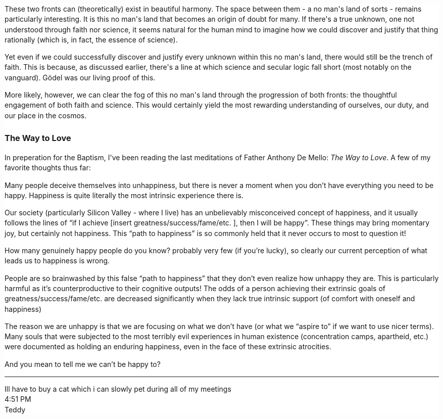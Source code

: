 These two fronts can (theoretically) exist in beautiful harmony. The space between them - a no man's land of sorts - remains particularly interesting. It is this no man's land that becomes an origin of doubt for many. If there's a true unknown, one not understood through faith nor science, it seems natural for the human mind to imagine how we could discover and justify that thing rationally (which is, in fact, the essence of science).

Yet even if we could successfully discover and justify every unknown within this no man's land, there would still be the trench of faith. This is because, as discussed earlier, there's a line at which science and secular logic fall short (most notably on the vanguard). Gödel was our living proof of this.

More likely, however, we can clear the fog of this no man's land through the progression of both fronts: the thoughtful engagement of both faith and science. This would certainly yield the most rewarding understanding of ourselves, our duty, and our place in the cosmos.

### The Way to Love

In preperation for the Baptism, I've been reading the last meditations of Father Anthony De Mello: *The Way to Love*. A few of my favorite thoughts thus far:

Many people deceive themselves into unhappiness, but there is never a moment when you don’t have everything you need to be happy. Happiness is quite literally the most intrinsic experience there is.

Our society (particularly Silicon Valley - where I live) has an unbelievably misconceived concept of happiness, and it usually follows the lines of “if I achieve [insert greatness/success/fame/etc. ], then I will be happy”. These things may bring momentary joy, but certainly not happiness. This “path to happiness” is so commonly held that it never occurs to most to question it! 

How many genuinely happy people do you know? probably very few (if you’re lucky), so clearly our current perception of what leads us to happiness is wrong.

People are so brainwashed by this false “path to happiness” that they don’t even realize how unhappy they are. This is particularly harmful as it’s counterproductive to their cognitive outputs! The odds of a person achieving their extrinsic goals of greatness/success/fame/etc. are decreased significantly when they lack true intrinsic support (of comfort with oneself and happiness)

The reason we are unhappy is that we are focusing on what we don’t have (or what we “aspire to” if we want to use nicer terms). Many souls that were subjected to the most terribly evil experiences in human existence (concentration camps, apartheid, etc.) were documented as holding an enduring happiness, even in the face of these extrinsic atrocities.

And you mean to tell me we can’t be happy to?

---

<div class="message-exchange">
  <div class="message-container">
    <div class="message receiver">
      <div class="message-bubble">
        <div class="message-text">Ill have to buy a cat which i can slowly pet during all of my meetings</div>
        <div class="message-time">4:51 PM</div>
      </div>
      <div class="sender-name">Teddy</div>
    </div>
